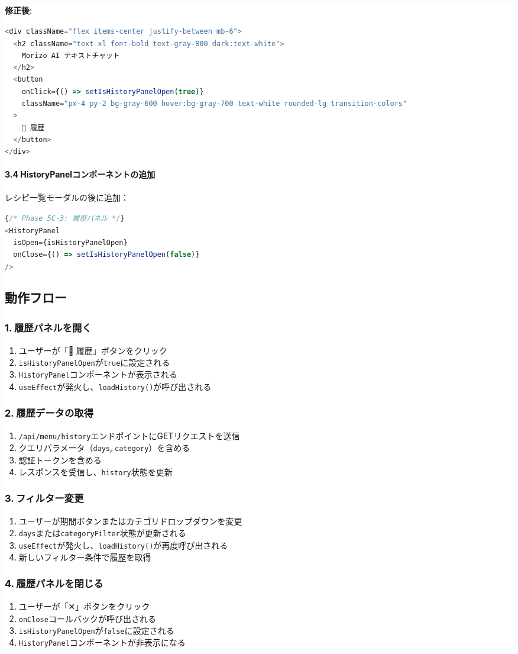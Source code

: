 **修正後**:
```typescript
<div className="flex items-center justify-between mb-6">
  <h2 className="text-xl font-bold text-gray-800 dark:text-white">
    Morizo AI テキストチャット
  </h2>
  <button
    onClick={() => setIsHistoryPanelOpen(true)}
    className="px-4 py-2 bg-gray-600 hover:bg-gray-700 text-white rounded-lg transition-colors"
  >
    📅 履歴
  </button>
</div>
```

#### 3.4 HistoryPanelコンポーネントの追加

レシピ一覧モーダルの後に追加：

```typescript
{/* Phase 5C-3: 履歴パネル */}
<HistoryPanel
  isOpen={isHistoryPanelOpen}
  onClose={() => setIsHistoryPanelOpen(false)}
/>
```

## 動作フロー

### 1. 履歴パネルを開く

1. ユーザーが「📅 履歴」ボタンをクリック
2. `isHistoryPanelOpen`が`true`に設定される
3. `HistoryPanel`コンポーネントが表示される
4. `useEffect`が発火し、`loadHistory()`が呼び出される

### 2. 履歴データの取得

1. `/api/menu/history`エンドポイントにGETリクエストを送信
2. クエリパラメータ（`days`, `category`）を含める
3. 認証トークンを含める
4. レスポンスを受信し、`history`状態を更新

### 3. フィルター変更

1. ユーザーが期間ボタンまたはカテゴリドロップダウンを変更
2. `days`または`categoryFilter`状態が更新される
3. `useEffect`が発火し、`loadHistory()`が再度呼び出される
4. 新しいフィルター条件で履歴を取得

### 4. 履歴パネルを閉じる

1. ユーザーが「✕」ボタンをクリック
2. `onClose`コールバックが呼び出される
3. `isHistoryPanelOpen`が`false`に設定される
4. `HistoryPanel`コンポーネントが非表示になる
